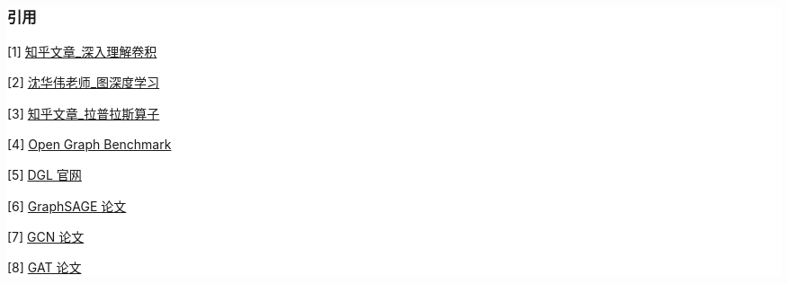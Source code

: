 ### 引用

[1] [知乎文章_深入理解卷积](https://www.zhihu.com/question/22298352)

[2] [沈华伟老师_图深度学习](https://www.bilibili.com/video/BV1dT4y1o7VF)

[3] [知乎文章_拉普拉斯算子](https://zhuanlan.zhihu.com/p/85287578)

[4] [Open Graph Benchmark](https://github.com/snap-stanford/ogb)

[5] [DGL 官网](https://docs.dgl.ai/)

[6] [GraphSAGE 论文](https://arxiv.org/pdf/1706.02216.pdf)

[7] [GCN 论文](https://arxiv.org/pdf/1609.02907.pdf)

[8] [GAT 论文](https://arxiv.org/pdf/1710.10903.pdf)